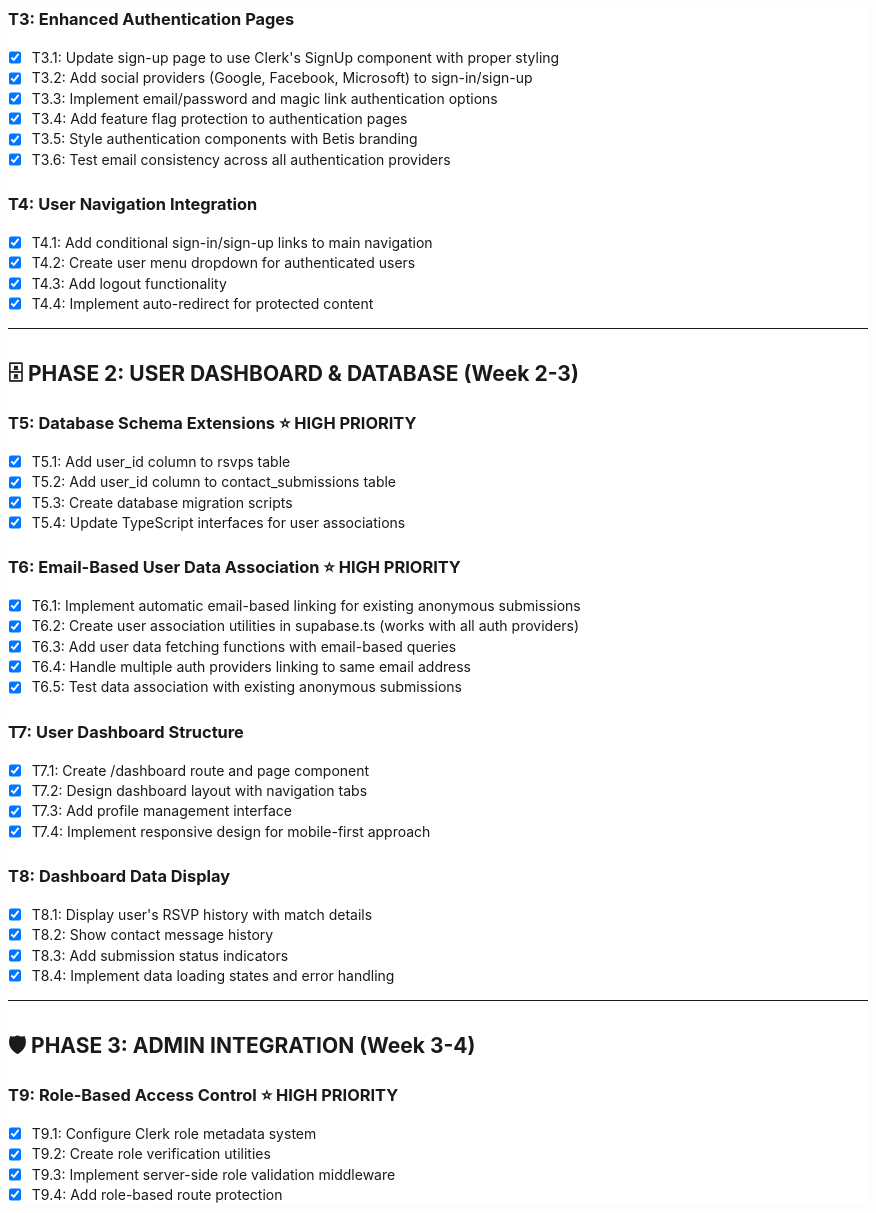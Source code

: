 ### T3: Enhanced Authentication Pages
- [x] T3.1: Update sign-up page to use Clerk's SignUp component with proper styling
- [x] T3.2: Add social providers (Google, Facebook, Microsoft) to sign-in/sign-up
- [x] T3.3: Implement email/password and magic link authentication options
- [x] T3.4: Add feature flag protection to authentication pages
- [x] T3.5: Style authentication components with Betis branding
- [x] T3.6: Test email consistency across all authentication providers

### T4: User Navigation Integration
- [x] T4.1: Add conditional sign-in/sign-up links to main navigation
- [x] T4.2: Create user menu dropdown for authenticated users
- [x] T4.3: Add logout functionality
- [x] T4.4: Implement auto-redirect for protected content

---

## 🗄️ **PHASE 2: USER DASHBOARD & DATABASE** (Week 2-3)

### T5: Database Schema Extensions ⭐ **HIGH PRIORITY**
- [x] T5.1: Add user_id column to rsvps table
- [x] T5.2: Add user_id column to contact_submissions table
- [x] T5.3: Create database migration scripts
- [x] T5.4: Update TypeScript interfaces for user associations

### T6: Email-Based User Data Association ⭐ **HIGH PRIORITY**
- [x] T6.1: Implement automatic email-based linking for existing anonymous submissions
- [x] T6.2: Create user association utilities in supabase.ts (works with all auth providers)
- [x] T6.3: Add user data fetching functions with email-based queries
- [x] T6.4: Handle multiple auth providers linking to same email address
- [x] T6.5: Test data association with existing anonymous submissions

### T7: User Dashboard Structure
- [x] T7.1: Create /dashboard route and page component
- [x] T7.2: Design dashboard layout with navigation tabs
- [x] T7.3: Add profile management interface
- [x] T7.4: Implement responsive design for mobile-first approach

### T8: Dashboard Data Display
- [x] T8.1: Display user's RSVP history with match details
- [x] T8.2: Show contact message history
- [x] T8.3: Add submission status indicators
- [x] T8.4: Implement data loading states and error handling

---

## 🛡️ **PHASE 3: ADMIN INTEGRATION** (Week 3-4)

### T9: Role-Based Access Control ⭐ **HIGH PRIORITY**
- [x] T9.1: Configure Clerk role metadata system
- [x] T9.2: Create role verification utilities
- [x] T9.3: Implement server-side role validation middleware
- [x] T9.4: Add role-based route protection
